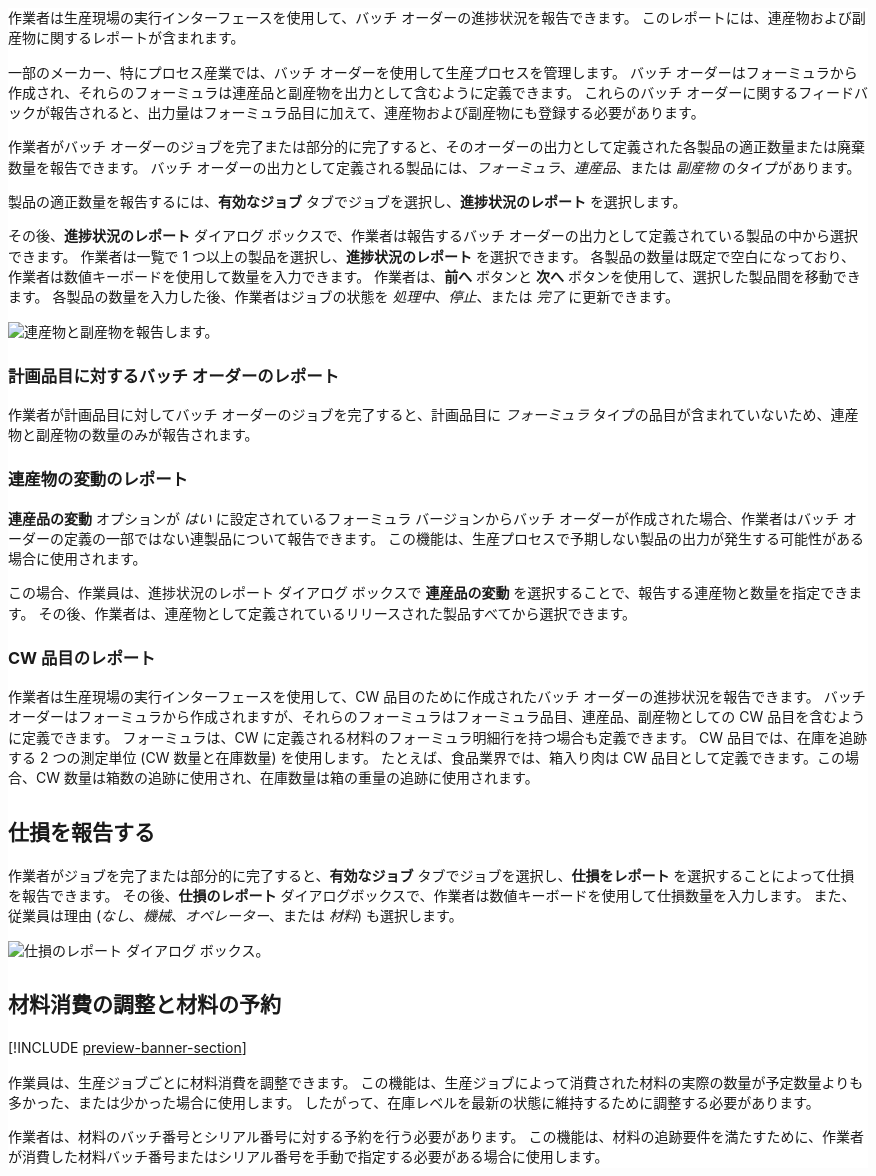 作業者は生産現場の実行インターフェースを使用して、バッチ オーダーの進捗状況を報告できます。 このレポートには、連産物および副産物に関するレポートが含まれます。

一部のメーカー、特にプロセス産業では、バッチ オーダーを使用して生産プロセスを管理します。 バッチ オーダーはフォーミュラから作成され、それらのフォーミュラは連産品と副産物を出力として含むように定義できます。 これらのバッチ オーダーに関するフィードバックが報告されると、出力量はフォーミュラ品目に加えて、連産物および副産物にも登録する必要があります。

作業者がバッチ オーダーのジョブを完了または部分的に完了すると、そのオーダーの出力として定義された各製品の適正数量または廃棄数量を報告できます。 バッチ オーダーの出力として定義される製品には、*フォーミュラ*、*連産品*、または *副産物* のタイプがあります。

製品の適正数量を報告するには、**有効なジョブ** タブでジョブを選択し、**進捗状況のレポート** を選択します。

その後、**進捗状況のレポート** ダイアログ ボックスで、作業者は報告するバッチ オーダーの出力として定義されている製品の中から選択できます。 作業者は一覧で 1 つ以上の製品を選択し、**進捗状況のレポート** を選択できます。 各製品の数量は既定で空白になっており、作業者は数値キーボードを使用して数量を入力できます。 作業者は、**前へ** ボタンと **次へ** ボタンを使用して、選択した製品間を移動できます。 各製品の数量を入力した後、作業者はジョブの状態を *処理中*、*停止*、または *完了* に更新できます。

![連産物と副産物を報告します。](media/report-co-by-products.png "連産物と副産物を報告する")

### <a name="reporting-on-batch-orders-for-planning-items"></a>計画品目に対するバッチ オーダーのレポート

作業者が計画品目に対してバッチ オーダーのジョブを完了すると、計画品目に *フォーミュラ* タイプの品目が含まれていないため、連産物と副産物の数量のみが報告されます。

### <a name="reporting-co-product-variation"></a>連産物の変動のレポート

**連産品の変動** オプションが *はい* に設定されているフォーミュラ バージョンからバッチ オーダーが作成された場合、作業者はバッチ オーダーの定義の一部ではない連製品について報告できます。 この機能は、生産プロセスで予期しない製品の出力が発生する可能性がある場合に使用されます。

この場合、作業員は、進捗状況のレポート ダイアログ ボックスで **連産品の変動** を選択することで、報告する連産物と数量を指定できます。 その後、作業者は、連産物として定義されているリリースされた製品すべてから選択できます。

### <a name="reporting-catch-weight-items"></a>CW 品目のレポート

作業者は生産現場の実行インターフェースを使用して、CW 品目のために作成されたバッチ オーダーの進捗状況を報告できます。 バッチ オーダーはフォーミュラから作成されますが、それらのフォーミュラはフォーミュラ品目、連産品、副産物としての CW 品目を含むように定義できます。 フォーミュラは、CW に定義される材料のフォーミュラ明細行を持つ場合も定義できます。 CW 品目では、在庫を追跡する 2 つの測定単位 (CW 数量と在庫数量) を使用します。 たとえば、食品業界では、箱入り肉は CW 品目として定義できます。この場合、CW 数量は箱数の追跡に使用され、在庫数量は箱の重量の追跡に使用されます。

## <a name="reporting-scrap"></a>仕損を報告する

作業者がジョブを完了または部分的に完了すると、**有効なジョブ** タブでジョブを選択し、**仕損をレポート** を選択することによって仕損を報告できます。 その後、**仕損のレポート** ダイアログボックスで、作業者は数値キーボードを使用して仕損数量を入力します。 また、従業員は理由 (*なし*、*機械*、*オペレーター*、または *材料*) も選択します。

![仕損のレポート ダイアログ ボックス。](media/pfei-report-scrap-dialog.png "仕損のレポートのダイアログ ボックス")

## <a name="adjust-material-consumption-and-make-material-reservations"></a>材料消費の調整と材料の予約

[!INCLUDE [preview-banner-section](../../includes/preview-banner-section.md)]


作業員は、生産ジョブごとに材料消費を調整できます。 この機能は、生産ジョブによって消費された材料の実際の数量が予定数量よりも多かった、または少かった場合に使用します。 したがって、在庫レベルを最新の状態に維持するために調整する必要があります。

作業者は、材料のバッチ番号とシリアル番号に対する予約を行う必要があります。 この機能は、材料の追跡要件を満たすために、作業者が消費した材料バッチ番号またはシリアル番号を手動で指定する必要がある場合に使用します。
